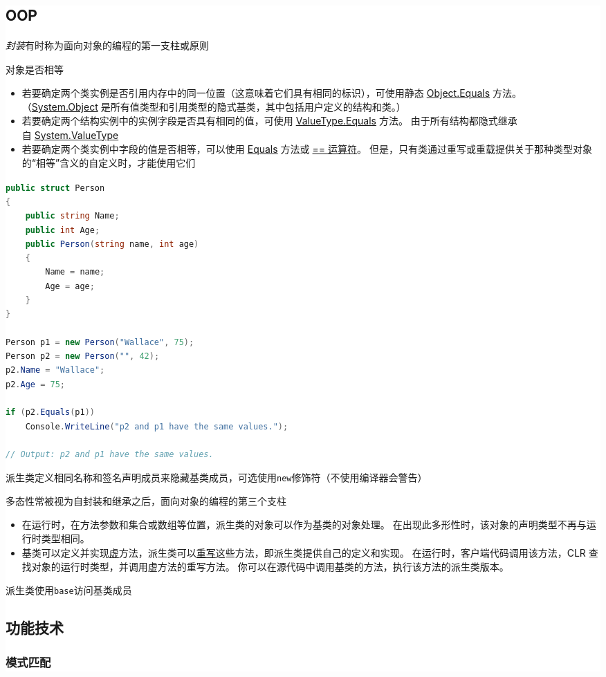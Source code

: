 ## OOP

*封装*有时称为面向对象的编程的第一支柱或原则

对象是否相等

- 若要确定两个类实例是否引用内存中的同一位置（这意味着它们具有相同的标识），可使用静态 [Object.Equals](https://learn.microsoft.com/zh-cn/dotnet/api/system.object.equals) 方法。 （[System.Object](https://learn.microsoft.com/zh-cn/dotnet/api/system.object) 是所有值类型和引用类型的隐式基类，其中包括用户定义的结构和类。）
- 若要确定两个结构实例中的实例字段是否具有相同的值，可使用 [ValueType.Equals](https://learn.microsoft.com/zh-cn/dotnet/api/system.valuetype.equals) 方法。 由于所有结构都隐式继承自 [System.ValueType](https://learn.microsoft.com/zh-cn/dotnet/api/system.valuetype)
- 若要确定两个类实例中字段的值是否相等，可以使用 [Equals](https://learn.microsoft.com/zh-cn/dotnet/api/system.object.equals) 方法或 [== 运算符](https://learn.microsoft.com/zh-cn/dotnet/csharp/language-reference/operators/equality-operators#equality-operator-)。 但是，只有类通过重写或重载提供关于那种类型对象的“相等”含义的自定义时，才能使用它们

```C#
public struct Person
{
    public string Name;
    public int Age;
    public Person(string name, int age)
    {
        Name = name;
        Age = age;
    }
}

Person p1 = new Person("Wallace", 75);
Person p2 = new Person("", 42);
p2.Name = "Wallace";
p2.Age = 75;

if (p2.Equals(p1))
    Console.WriteLine("p2 and p1 have the same values.");

// Output: p2 and p1 have the same values.
```

派生类定义相同名称和签名声明成员来隐藏基类成员，可选使用`new`修饰符（不使用编译器会警告）

多态性常被视为自封装和继承之后，面向对象的编程的第三个支柱

- 在运行时，在方法参数和集合或数组等位置，派生类的对象可以作为基类的对象处理。 在出现此多形性时，该对象的声明类型不再与运行时类型相同。
- 基类可以定义并实现[虚](https://learn.microsoft.com/zh-cn/dotnet/csharp/language-reference/keywords/virtual)方法，派生类可以[重写](https://learn.microsoft.com/zh-cn/dotnet/csharp/language-reference/keywords/override)这些方法，即派生类提供自己的定义和实现。 在运行时，客户端代码调用该方法，CLR 查找对象的运行时类型，并调用虚方法的重写方法。 你可以在源代码中调用基类的方法，执行该方法的派生类版本。

派生类使用`base`访问基类成员

## 功能技术

### 模式匹配
